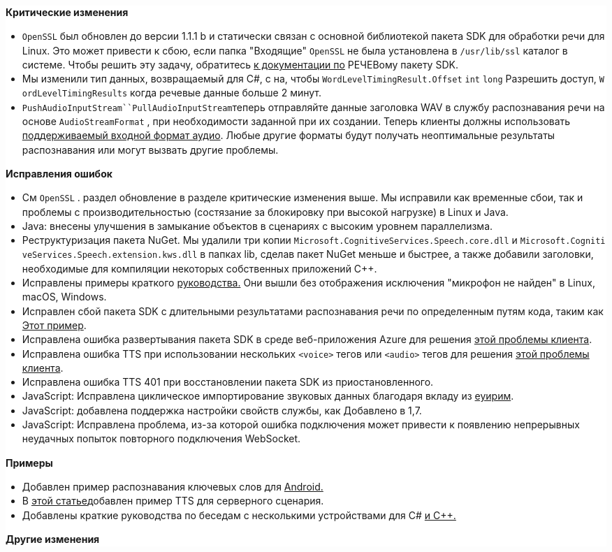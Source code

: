 **Критические изменения**

- `OpenSSL` был обновлен до версии 1.1.1 b и статически связан с основной библиотекой пакета SDK для обработки речи для Linux. Это может привести к сбою, если папка "Входящие" `OpenSSL` не была установлена в `/usr/lib/ssl` каталог в системе. Чтобы решить эту задачу, обратитесь [к документации по](how-to-configure-openssl-linux.md) РЕЧЕВому пакету SDK.
- Мы изменили тип данных, возвращаемый для C#, с на, чтобы `WordLevelTimingResult.Offset` `int` `long` Разрешить доступ, `WordLevelTimingResults` когда речевые данные больше 2 минут.
- `PushAudioInputStream``PullAudioInputStream`теперь отправляйте данные заголовка WAV в службу распознавания речи на основе `AudioStreamFormat` , при необходимости заданной при их создании. Теперь клиенты должны использовать [поддерживаемый входной формат аудио](how-to-use-audio-input-streams.md). Любые другие форматы будут получать неоптимальные результаты распознавания или могут вызвать другие проблемы. 

**Исправления ошибок**

- См `OpenSSL` . раздел обновление в разделе критические изменения выше. Мы исправили как временные сбои, так и проблемы с производительностью (состязание за блокировку при высокой нагрузке) в Linux и Java. 
- Java: внесены улучшения в замыкание объектов в сценариях с высоким уровнем параллелизма.
- Реструктуризация пакета NuGet. Мы удалили три копии `Microsoft.CognitiveServices.Speech.core.dll` и `Microsoft.CognitiveServices.Speech.extension.kws.dll` в папках lib, сделав пакет NuGet меньше и быстрее, а также добавили заголовки, необходимые для компиляции некоторых собственных приложений C++.
- Исправлены примеры краткого [руководства.](https://github.com/Azure-Samples/cognitive-services-speech-sdk/tree/master/quickstart/cpp) Они вышли без отображения исключения "микрофон не найден" в Linux, macOS, Windows.
- Исправлен сбой пакета SDK с длительными результатами распознавания речи по определенным путям кода, таким как [Этот пример](https://github.com/Azure-Samples/cognitive-services-speech-sdk/tree/master/samples/csharp/uwp/speechtotext-uwp).
- Исправлена ошибка развертывания пакета SDK в среде веб-приложения Azure для решения [этой проблемы клиента](https://github.com/Azure-Samples/cognitive-services-speech-sdk/issues/396).
- Исправлена ошибка TTS при использовании нескольких `<voice>` тегов или `<audio>` тегов для решения [этой проблемы клиента](https://github.com/Azure-Samples/cognitive-services-speech-sdk/issues/433). 
- Исправлена ошибка TTS 401 при восстановлении пакета SDK из приостановленного.
- JavaScript: Исправлена циклическое импортирование звуковых данных благодаря вкладу из [еуирим](https://github.com/euirim). 
- JavaScript: добавлена поддержка настройки свойств службы, как Добавлено в 1,7.
- JavaScript: Исправлена проблема, из-за которой ошибка подключения может привести к появлению непрерывных неудачных попыток повторного подключения WebSocket.

**Примеры**

- Добавлен пример распознавания ключевых слов для [Android.](https://github.com/Azure-Samples/cognitive-services-speech-sdk/tree/master/samples/java/android/sdkdemo)
- В [этой статье](https://github.com/Azure-Samples/cognitive-services-speech-sdk/blob/master/samples/csharp/sharedcontent/console/speech_synthesis_server_scenario_sample.cs)добавлен пример TTS для серверного сценария.
- Добавлены краткие руководства по беседам с несколькими устройствами для C# [и C++.](quickstarts/multi-device-conversation.md)

**Другие изменения**
